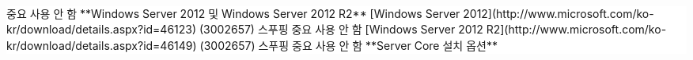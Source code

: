 </td>
<td style="border:1px solid black;">
중요

</td>
<td style="border:1px solid black;">
사용 안 함

</td>
</tr>
<tr>
<td style="border:1px solid black;" colspan="4">
**Windows Server 2012 및 Windows Server 2012 R2**

</td>
</tr>
<tr>
<td style="border:1px solid black;">
[Windows Server 2012](http://www.microsoft.com/ko-kr/download/details.aspx?id=46123)  
(3002657)

</td>
<td style="border:1px solid black;">
스푸핑

</td>
<td style="border:1px solid black;">
중요

</td>
<td style="border:1px solid black;">
사용 안 함

</td>
</tr>
<tr>
<td style="border:1px solid black;">
[Windows Server 2012 R2](http://www.microsoft.com/ko-kr/download/details.aspx?id=46149)  
(3002657)

</td>
<td style="border:1px solid black;">
스푸핑

</td>
<td style="border:1px solid black;">
중요

</td>
<td style="border:1px solid black;">
사용 안 함

</td>
</tr>
<tr>
<td style="border:1px solid black;" colspan="4">
**Server Core 설치 옵션**
